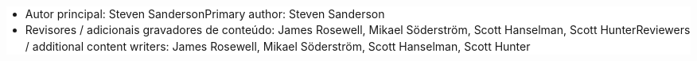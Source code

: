 - <span data-ttu-id="d4087-370">Autor principal: Steven Sanderson</span><span class="sxs-lookup"><span data-stu-id="d4087-370">Primary author: Steven Sanderson</span></span>
- <span data-ttu-id="d4087-371">Revisores / adicionais gravadores de conteúdo: James Rosewell, Mikael Söderström, Scott Hanselman, Scott Hunter</span><span class="sxs-lookup"><span data-stu-id="d4087-371">Reviewers / additional content writers: James Rosewell, Mikael Söderström, Scott Hanselman, Scott Hunter</span></span>
